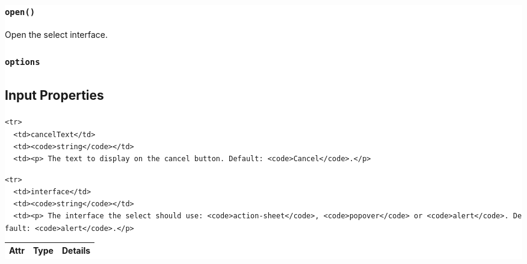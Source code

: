 




<div id="open"></div>

<h3>
<a class="anchor" name="open" href="#open"></a>
<code>open()</code>


</h3>

Open the select interface.










<div id="options"></div>

<h3>
<a class="anchor" name="options" href="#options"></a>
<code>options</code>


</h3>











<h2><a class="anchor" name="input-properties" href="#input-properties"></a>Input Properties</h2>
<table class="table param-table" style="margin:0;">
  <thead>
    <tr>
      <th>Attr</th>
      <th>Type</th>
      <th>Details</th>
    </tr>
  </thead>
  <tbody>

    <tr>
      <td>cancelText</td>
      <td><code>string</code></td>
      <td><p> The text to display on the cancel button. Default: <code>Cancel</code>.</p>
</td>
    </tr>

    <tr>
      <td>interface</td>
      <td><code>string</code></td>
      <td><p> The interface the select should use: <code>action-sheet</code>, <code>popover</code> or <code>alert</code>. Default: <code>alert</code>.</p>
</td>
    </tr>
